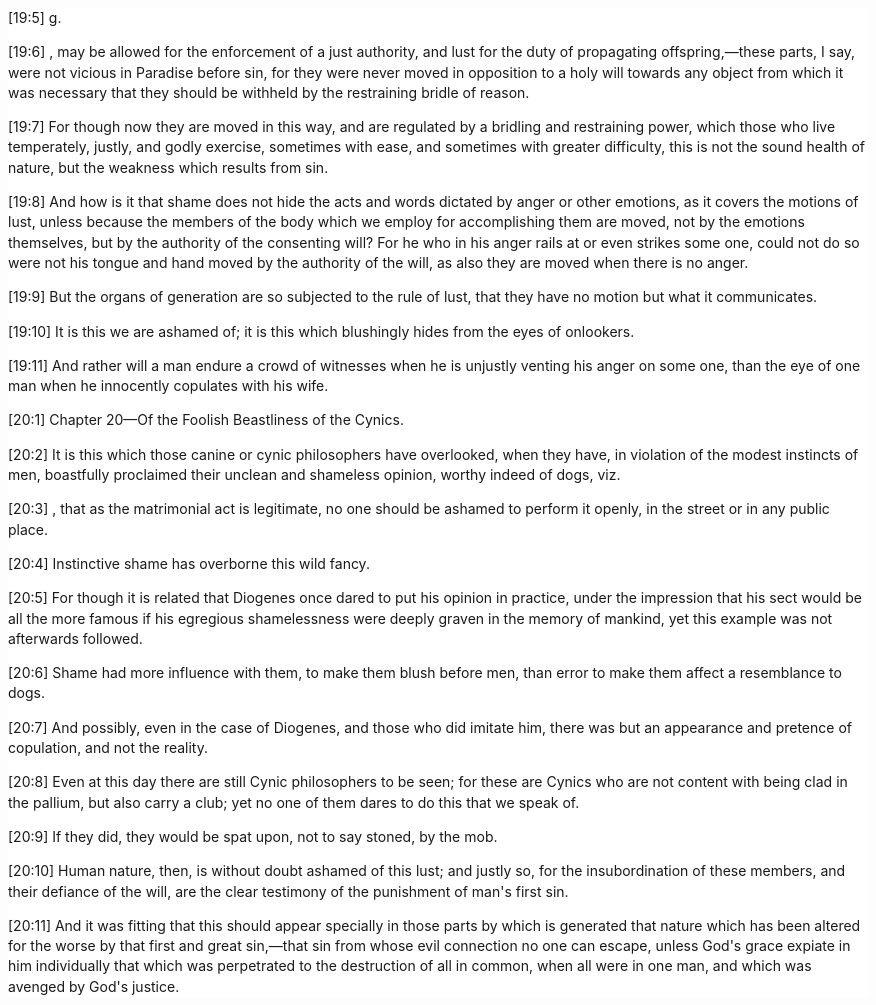 [19:5] g.

[19:6] , may be allowed for the enforcement of a just authority, and lust for the duty of propagating offspring,—these parts, I say, were not vicious in Paradise before sin, for they were never moved in opposition to a holy will towards any object from which it was necessary that they should be withheld by the restraining bridle of reason.

[19:7] For though now they are moved in this way, and are regulated by a bridling and restraining power, which those who live temperately, justly, and godly exercise, sometimes with ease, and sometimes with greater difficulty, this is not the sound health of nature, but the weakness which results from sin.

[19:8] And how is it that shame does not hide the acts and words dictated by anger or other emotions, as it covers the motions of lust, unless because the members of the body which we employ for accomplishing them are moved, not by the emotions themselves, but by the authority of the consenting will? For he who in his anger rails at or even strikes some one, could not do so were not his tongue and hand moved by the authority of the will, as also they are moved when there is no anger.

[19:9] But the organs of generation are so subjected to the rule of lust, that they have no motion but what it communicates.

[19:10] It is this we are ashamed of; it is this which blushingly hides from the eyes of onlookers.

[19:11] And rather will a man endure a crowd of witnesses when he is unjustly venting his anger on some one, than the eye of one man when he innocently copulates with his wife.

[20:1] Chapter 20—Of the Foolish Beastliness of the Cynics.

[20:2] It is this which those canine or cynic philosophers have overlooked, when they have, in violation of the modest instincts of men, boastfully proclaimed their unclean and shameless opinion, worthy indeed of dogs, viz.

[20:3] , that as the matrimonial act is legitimate, no one should be ashamed to perform it openly, in the street or in any public place.

[20:4] Instinctive shame has overborne this wild fancy.

[20:5] For though it is related that Diogenes once dared to put his opinion in practice, under the impression that his sect would be all the more famous if his egregious shamelessness were deeply graven in the memory of mankind, yet this example was not afterwards followed.

[20:6] Shame had more influence with them, to make them blush before men, than error to make them affect a resemblance to dogs.

[20:7] And possibly, even in the case of Diogenes, and those who did imitate him, there was but an appearance and pretence of copulation, and not the reality.

[20:8] Even at this day there are still Cynic philosophers to be seen; for these are Cynics who are not content with being clad in the pallium, but also carry a club; yet no one of them dares to do this that we speak of.

[20:9] If they did, they would be spat upon, not to say stoned, by the mob.

[20:10] Human nature, then, is without doubt ashamed of this lust; and justly so, for the insubordination of these members, and their defiance of the will, are the clear testimony of the punishment of man's first sin.

[20:11] And it was fitting that this should appear specially in those parts by which is generated that nature which has been altered for the worse by that first and great sin,—that sin from whose evil connection no one can escape, unless God's grace expiate in him individually that which was perpetrated to the destruction of all in common, when all were in one man, and which was avenged by God's justice.
